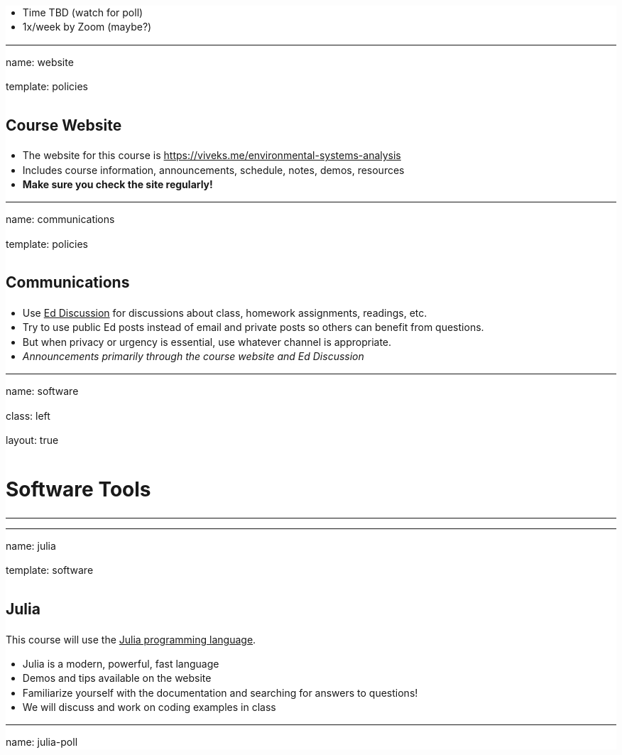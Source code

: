 - Time TBD (watch for poll)
- 1x/week by Zoom (maybe?)

---
name: website

template: policies

## Course Website

- The website for this course is <https://viveks.me/environmental-systems-analysis>
- Includes course information, announcements, schedule, notes, demos, resources
- **Make sure you check the site regularly!**
 
---
name: communications

template: policies

## Communications

- Use [Ed Discussion](https://us.edstem.org) for discussions about class, homework assignments, readings, etc.
- Try to use public Ed posts instead of email and private posts so others can benefit from questions.
- But when privacy or urgency is essential, use whatever channel is appropriate.
- *Announcements primarily through the course website and Ed Discussion*

---
name: software

class: left

layout: true

# Software Tools
<hr>

---
name: julia

template: software

## Julia

This course will use the [Julia programming language](https://julialang.org/).

- Julia is a modern, powerful, fast language
- Demos and tips available on the website
- Familiarize yourself with the documentation and searching for answers to questions!
- We will discuss and work on coding examples in class

---
name: julia-poll
